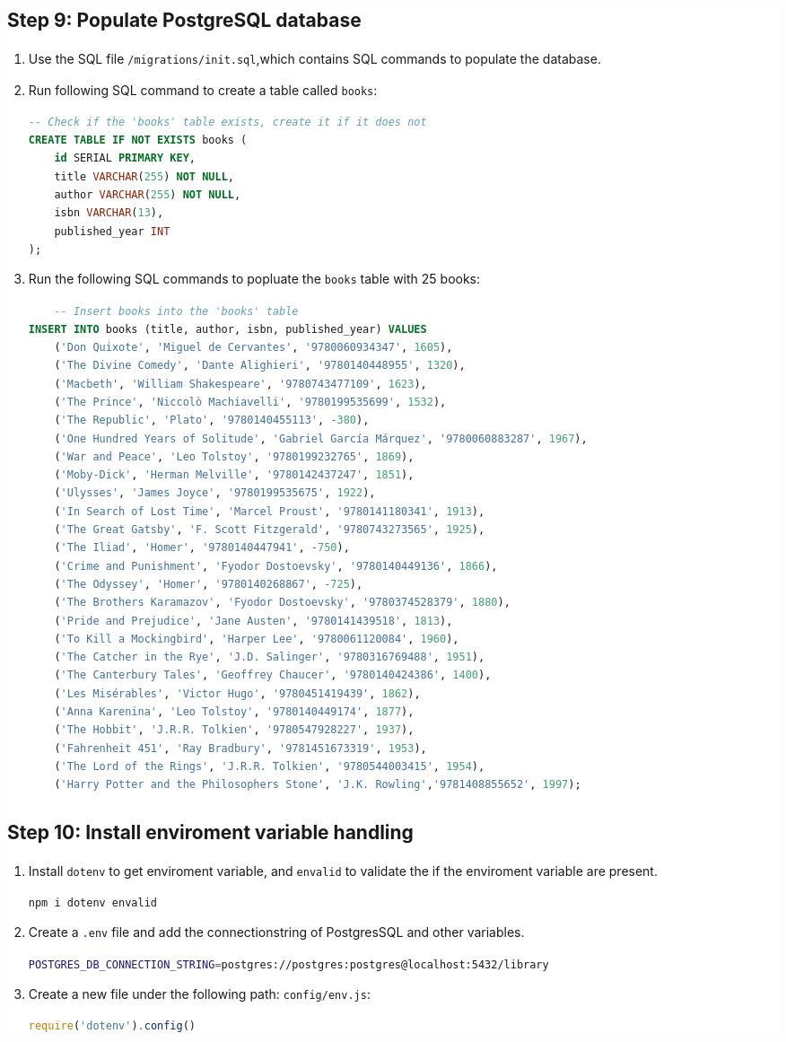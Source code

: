 ## Step 9: Populate PostgreSQL database
1. Use the SQL file `/migrations/init.sql`,which contains SQL commands to populate the database.

2. Run following SQL command to create a table called `books`:
    ```sql
    -- Check if the 'books' table exists, create it if it does not
    CREATE TABLE IF NOT EXISTS books (
        id SERIAL PRIMARY KEY,
        title VARCHAR(255) NOT NULL,
        author VARCHAR(255) NOT NULL,
        isbn VARCHAR(13),
        published_year INT
    );
    ```
3. Run the following SQL commands to popluate the `books` table with 25 books:
    ```sql
        -- Insert books into the 'books' table
    INSERT INTO books (title, author, isbn, published_year) VALUES
        ('Don Quixote', 'Miguel de Cervantes', '9780060934347', 1605),
        ('The Divine Comedy', 'Dante Alighieri', '9780140448955', 1320),
        ('Macbeth', 'William Shakespeare', '9780743477109', 1623),
        ('The Prince', 'Niccolò Machiavelli', '9780199535699', 1532),
        ('The Republic', 'Plato', '9780140455113', -380),
        ('One Hundred Years of Solitude', 'Gabriel García Márquez', '9780060883287', 1967),
        ('War and Peace', 'Leo Tolstoy', '9780199232765', 1869),
        ('Moby-Dick', 'Herman Melville', '9780142437247', 1851),
        ('Ulysses', 'James Joyce', '9780199535675', 1922),
        ('In Search of Lost Time', 'Marcel Proust', '9780141180341', 1913),
        ('The Great Gatsby', 'F. Scott Fitzgerald', '9780743273565', 1925),
        ('The Iliad', 'Homer', '9780140447941', -750),
        ('Crime and Punishment', 'Fyodor Dostoevsky', '9780140449136', 1866),
        ('The Odyssey', 'Homer', '9780140268867', -725),
        ('The Brothers Karamazov', 'Fyodor Dostoevsky', '9780374528379', 1880),
        ('Pride and Prejudice', 'Jane Austen', '9780141439518', 1813),
        ('To Kill a Mockingbird', 'Harper Lee', '9780061120084', 1960),
        ('The Catcher in the Rye', 'J.D. Salinger', '9780316769488', 1951),
        ('The Canterbury Tales', 'Geoffrey Chaucer', '9780140424386', 1400),
        ('Les Misérables', 'Victor Hugo', '9780451419439', 1862),
        ('Anna Karenina', 'Leo Tolstoy', '9780140449174', 1877),
        ('The Hobbit', 'J.R.R. Tolkien', '9780547928227', 1937),
        ('Fahrenheit 451', 'Ray Bradbury', '9781451673319', 1953),
        ('The Lord of the Rings', 'J.R.R. Tolkien', '9780544003415', 1954),
        ('Harry Potter and the Philosophers Stone', 'J.K. Rowling','9781408855652', 1997);
    ```
## Step 10: Install enviroment variable handling 
1. Install `dotenv` to get enviroment variable, and `envalid` to validate the if the enviroment variable are present.
    ```bash
    npm i dotenv envalid
    ```
2. Create a `.env` file and add the connectionstring of PostgresSQL and other variables.
    ```bash
    POSTGRES_DB_CONNECTION_STRING=postgres://postgres:postgres@localhost:5432/library
    ```
3. Create a new file under the following path: `config/env.js`:
    ```js
    require('dotenv').config()
